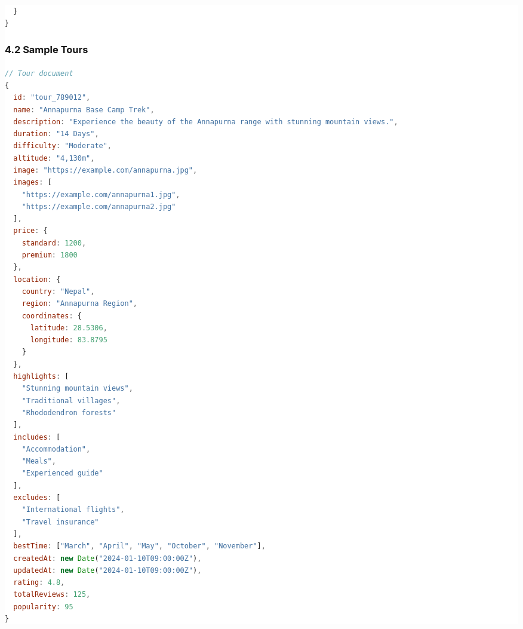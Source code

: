 ```javascript
  }
}
```

### 4.2 Sample Tours
```javascript
// Tour document
{
  id: "tour_789012",
  name: "Annapurna Base Camp Trek",
  description: "Experience the beauty of the Annapurna range with stunning mountain views.",
  duration: "14 Days",
  difficulty: "Moderate",
  altitude: "4,130m",
  image: "https://example.com/annapurna.jpg",
  images: [
    "https://example.com/annapurna1.jpg",
    "https://example.com/annapurna2.jpg"
  ],
  price: {
    standard: 1200,
    premium: 1800
  },
  location: {
    country: "Nepal",
    region: "Annapurna Region",
    coordinates: {
      latitude: 28.5306,
      longitude: 83.8795
    }
  },
  highlights: [
    "Stunning mountain views",
    "Traditional villages",
    "Rhododendron forests"
  ],
  includes: [
    "Accommodation",
    "Meals",
    "Experienced guide"
  ],
  excludes: [
    "International flights",
    "Travel insurance"
  ],
  bestTime: ["March", "April", "May", "October", "November"],
  createdAt: new Date("2024-01-10T09:00:00Z"),
  updatedAt: new Date("2024-01-10T09:00:00Z"),
  rating: 4.8,
  totalReviews: 125,
  popularity: 95
}
```
